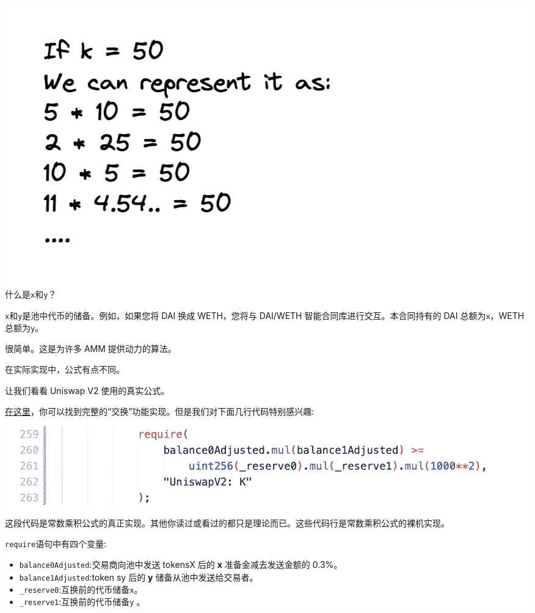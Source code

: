 ![](img/b2f119c95549f51737d2b8ae3ada0630.png)

什么是`x`和`y`？

`x`和`y`是池中代币的储备。例如，如果您将 DAI 换成 WETH，您将与 DAI/WETH 智能合同库进行交互。本合同持有的 DAI 总额为`x`，WETH 总额为`y`。

很简单。这是为许多 AMM 提供动力的算法。

在实际实现中，公式有点不同。

让我们看看 Uniswap V2 使用的真实公式。

[在这里](https://github.com/Uniswap/v2-core/blob/master/contracts/UniswapV2Pair.sol#L159)，你可以找到完整的“交换”功能实现。但是我们对下面几行代码特别感兴趣:

![](img/dc77eb9995bc8f50ae6744d00a2d67dc.png)

这段代码是常数乘积公式的真正实现。其他你读过或看过的都只是理论而已。这些代码行是常数乘积公式的裸机实现。

`require`语句中有四个变量:

*   `balance0Adjusted`:交易商向池中发送 tokensX 后的 **x** 准备金减去发送金额的 0.3%。
*   `balance1Adjusted`:token sy 后的 **y** 储备从池中发送给交易者。
*   `_reserve0`:互换前的代币储备`x`。
*   `_reserve1`:互换前的代币储备`y` 。
